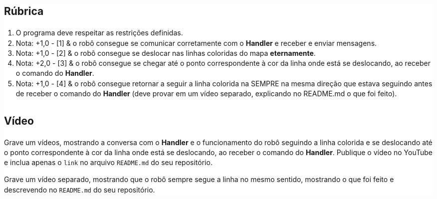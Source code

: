 ## Rúbrica

1. O programa deve respeitar as restrições definidas.
2. Nota: +1,0 - [1] & o robô consegue se comunicar corretamente com o **Handler** e receber e enviar mensagens.
3. Nota: +1,0 - [2] & o robô consegue se deslocar nas linhas coloridas do mapa **eternamente**.
4. Nota: +2,0 - [3] & o robô consegue se chegar até o ponto correspondente à cor da linha onde está se deslocando, ao receber o comando do **Handler**.
5. Nota: +1,0 - [4] & o robô consegue retornar a seguir a linha colorida na SEMPRE na mesma direção que estava seguindo antes de receber o comando do **Handler** (deve provar em um vídeo separado, explicando no README.md o que foi feito).

## Vídeo

Grave um vídeos, mostrando a conversa com o **Handler** e o funcionamento do robô seguindo a linha colorida e se deslocando até o ponto correspondente à cor da linha onde está se deslocando, ao receber o comando do **Handler**. Publique o vídeo no YouTube e inclua apenas o `link` no arquivo `README.md` do seu repositório.

Grave um vídeo separado, mostrando que o robô sempre segue a linha no mesmo sentido, mostrando o que foi feito e descrevendo no `README.md` do seu repositório.
